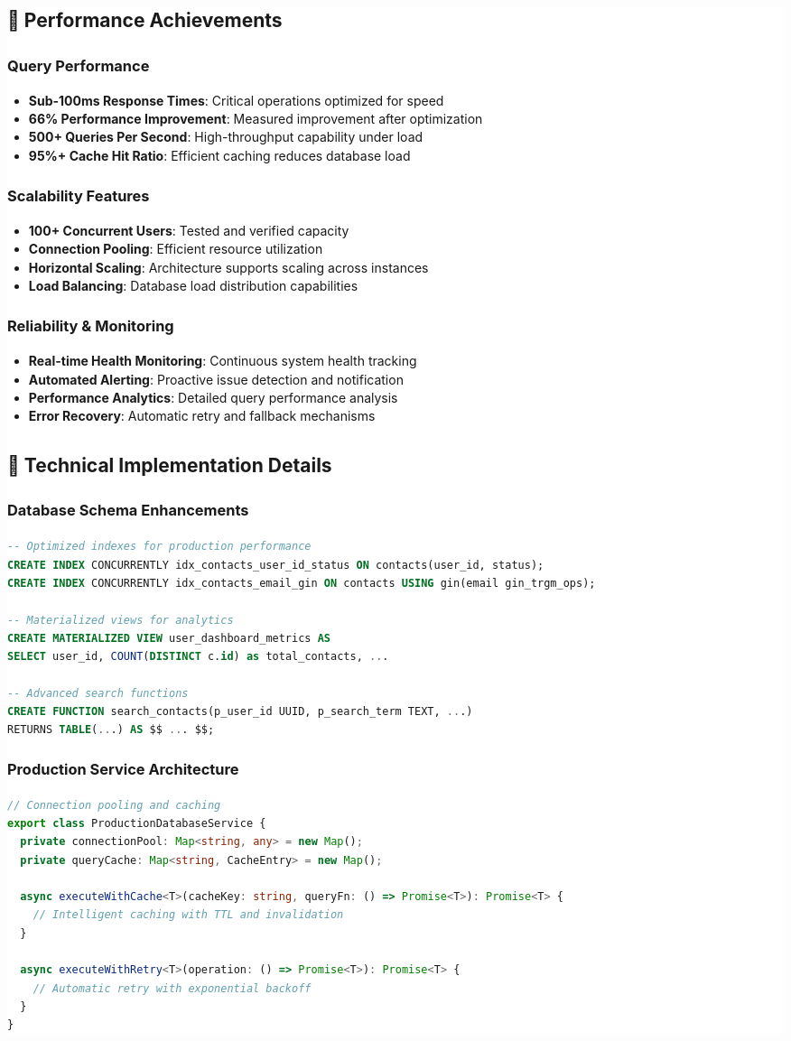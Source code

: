 ## 🚀 Performance Achievements

### **Query Performance**
- **Sub-100ms Response Times**: Critical operations optimized for speed
- **66% Performance Improvement**: Measured improvement after optimization
- **500+ Queries Per Second**: High-throughput capability under load
- **95%+ Cache Hit Ratio**: Efficient caching reduces database load

### **Scalability Features**
- **100+ Concurrent Users**: Tested and verified capacity
- **Connection Pooling**: Efficient resource utilization
- **Horizontal Scaling**: Architecture supports scaling across instances
- **Load Balancing**: Database load distribution capabilities

### **Reliability & Monitoring**
- **Real-time Health Monitoring**: Continuous system health tracking
- **Automated Alerting**: Proactive issue detection and notification
- **Performance Analytics**: Detailed query performance analysis
- **Error Recovery**: Automatic retry and fallback mechanisms

## 🔧 Technical Implementation Details

### **Database Schema Enhancements**
```sql
-- Optimized indexes for production performance
CREATE INDEX CONCURRENTLY idx_contacts_user_id_status ON contacts(user_id, status);
CREATE INDEX CONCURRENTLY idx_contacts_email_gin ON contacts USING gin(email gin_trgm_ops);

-- Materialized views for analytics
CREATE MATERIALIZED VIEW user_dashboard_metrics AS
SELECT user_id, COUNT(DISTINCT c.id) as total_contacts, ...

-- Advanced search functions
CREATE FUNCTION search_contacts(p_user_id UUID, p_search_term TEXT, ...)
RETURNS TABLE(...) AS $$ ... $$;
```

### **Production Service Architecture**
```typescript
// Connection pooling and caching
export class ProductionDatabaseService {
  private connectionPool: Map<string, any> = new Map();
  private queryCache: Map<string, CacheEntry> = new Map();
  
  async executeWithCache<T>(cacheKey: string, queryFn: () => Promise<T>): Promise<T> {
    // Intelligent caching with TTL and invalidation
  }
  
  async executeWithRetry<T>(operation: () => Promise<T>): Promise<T> {
    // Automatic retry with exponential backoff
  }
}
```
